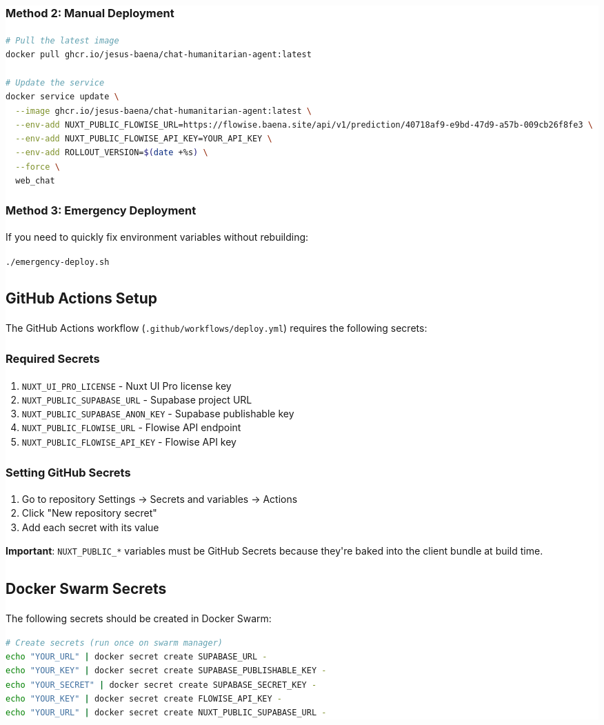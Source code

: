### Method 2: Manual Deployment

```bash
# Pull the latest image
docker pull ghcr.io/jesus-baena/chat-humanitarian-agent:latest

# Update the service
docker service update \
  --image ghcr.io/jesus-baena/chat-humanitarian-agent:latest \
  --env-add NUXT_PUBLIC_FLOWISE_URL=https://flowise.baena.site/api/v1/prediction/40718af9-e9bd-47d9-a57b-009cb26f8fe3 \
  --env-add NUXT_PUBLIC_FLOWISE_API_KEY=YOUR_API_KEY \
  --env-add ROLLOUT_VERSION=$(date +%s) \
  --force \
  web_chat
```

### Method 3: Emergency Deployment

If you need to quickly fix environment variables without rebuilding:

```bash
./emergency-deploy.sh
```

## GitHub Actions Setup

The GitHub Actions workflow (`.github/workflows/deploy.yml`) requires the following secrets:

### Required Secrets
1. `NUXT_UI_PRO_LICENSE` - Nuxt UI Pro license key
2. `NUXT_PUBLIC_SUPABASE_URL` - Supabase project URL
3. `NUXT_PUBLIC_SUPABASE_ANON_KEY` - Supabase publishable key
4. `NUXT_PUBLIC_FLOWISE_URL` - Flowise API endpoint
5. `NUXT_PUBLIC_FLOWISE_API_KEY` - Flowise API key

### Setting GitHub Secrets

1. Go to repository Settings → Secrets and variables → Actions
2. Click "New repository secret"
3. Add each secret with its value

**Important**: `NUXT_PUBLIC_*` variables must be GitHub Secrets because they're baked into the client bundle at build time.

## Docker Swarm Secrets

The following secrets should be created in Docker Swarm:

```bash
# Create secrets (run once on swarm manager)
echo "YOUR_URL" | docker secret create SUPABASE_URL -
echo "YOUR_KEY" | docker secret create SUPABASE_PUBLISHABLE_KEY -
echo "YOUR_SECRET" | docker secret create SUPABASE_SECRET_KEY -
echo "YOUR_KEY" | docker secret create FLOWISE_API_KEY -
echo "YOUR_URL" | docker secret create NUXT_PUBLIC_SUPABASE_URL -
```
